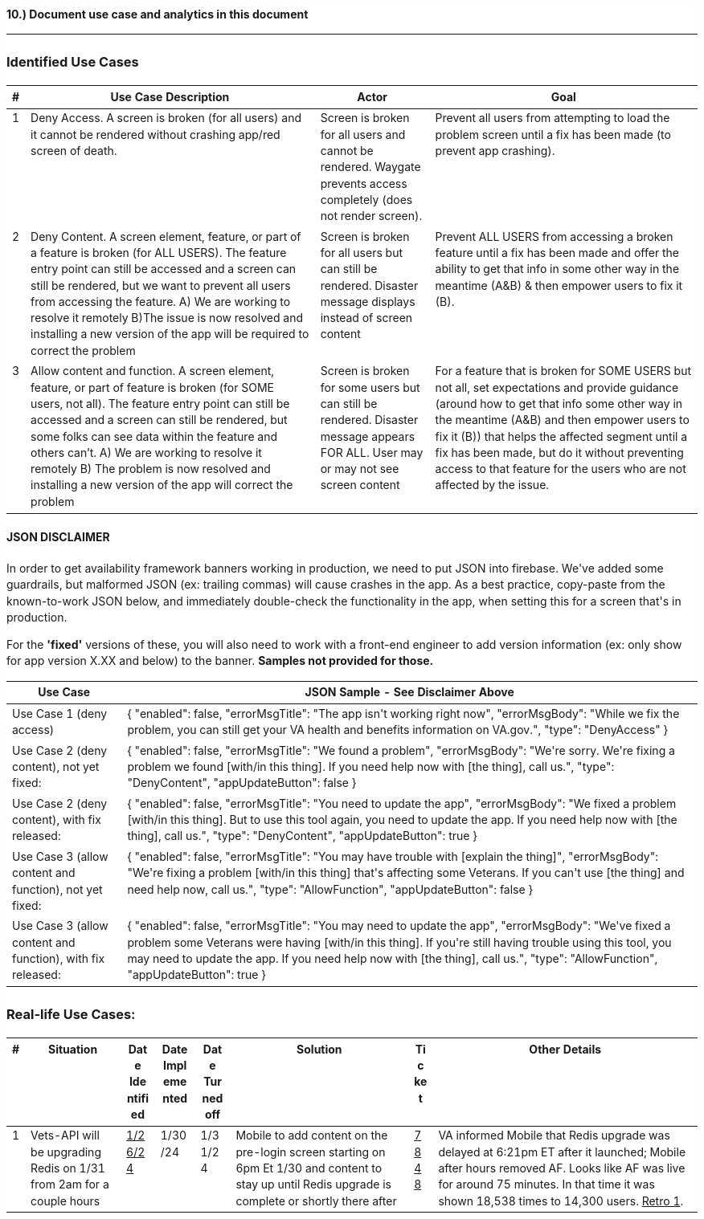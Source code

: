  **10.) Document use case and analytics in this document** 

----------------------


### Identified Use Cases 

| # | Use Case Description| Actor | Goal | 
| ----- | ------- | ----- | ----- | 
| 1 | Deny Access. A screen is broken (for all users) and it cannot be rendered without crashing app/red screen of death. | Screen is broken for all users and cannot be rendered. Waygate prevents access completely (does not render screen).  | Prevent all users from attempting to load the problem screen until a fix has been made (to prevent app crashing). | 
| 2 | Deny Content. A screen element, feature, or part of a feature is broken (for ALL USERS). The feature entry point can still be accessed and a screen can still be rendered, but we want to prevent all users from accessing the feature. A) We are working to resolve it remotely B)The issue is now resolved and installing a new version of the app will be required to correct the problem | Screen is broken for all users but can still be rendered. Disaster message displays instead of screen content| Prevent ALL USERS from accessing a broken feature until a fix has been made and offer the ability to get that info in some other way in the meantime (A&B) & then empower users to fix it (B).|
| 3 | Allow content and function. A screen element, feature, or part of feature is broken (for SOME users, not all). The feature entry point can still be accessed and a screen can still be rendered, but some folks can see data within the feature and others can’t. A) We are working to resolve it remotely B) The problem is now resolved and installing a new version of the app will correct the problem | Screen is broken for some users but can still be rendered. Disaster message appears FOR ALL. User may or may not see screen content | For a feature that is broken for SOME USERS but not all, set expectations and provide guidance (around how to get that info some other way in the meantime (A&B) and then empower users to fix it (B)) that helps the affected segment until a fix has been made, but do it without preventing access to that feature for the users who are not affected by the issue. | 

#### **JSON DISCLAIMER**
In order to get availability framework banners working in production, we need to put JSON into firebase. We've added some guardrails, but malformed JSON (ex: trailing commas) will cause crashes in the app. As a best practice, copy-paste from the known-to-work JSON below, and immediately double-check the functionality in the app, when setting this for a screen that's in production.

For the **'fixed'** versions of these, you will also need to work with a front-end engineer to add version information (ex: only show for app version X.XX and below) to the banner. **Samples not provided for those.**

| Use Case | JSON Sample - See Disclaimer Above | 
|------- | ------- | 
| Use Case 1 (deny access) | { "enabled": false, "errorMsgTitle": "The app isn't working right now", "errorMsgBody": "While we fix the problem, you can still get your VA health and benefits information on VA.gov.", "type": "DenyAccess" } |
|Use Case 2 (deny content), not yet fixed: | { "enabled": false, "errorMsgTitle": "We found a problem", "errorMsgBody": "We're sorry. We're fixing a problem we found [with/in this thing]. If you need help now with [the thing], call us.", "type": "DenyContent", "appUpdateButton": false } | 
|Use Case 2 (deny content), with fix released: | { "enabled": false, "errorMsgTitle": "You need to update the app", "errorMsgBody": "We fixed a problem [with/in this thing]. But to use this tool again, you need to update the app. If you need help now with [the thing], call us.", "type": "DenyContent", "appUpdateButton": true } | 
|Use Case 3 (allow content and function), not yet fixed: | { "enabled": false, "errorMsgTitle": "You may have trouble with [explain the thing]", "errorMsgBody": "We're fixing a problem [with/in this thing] that's affecting some Veterans. If you can't use [the thing] and need help now, call us.", "type": "AllowFunction", "appUpdateButton": false } | 
|Use Case 3 (allow content and function), with fix released: | 	 { "enabled": false, "errorMsgTitle": "You may need to update the app", "errorMsgBody": "We've fixed a problem some Veterans were having [with/in this thing]. If you're still having trouble using this tool, you may need to update the app. If you need help now with [the thing], call us.", "type": "AllowFunction", "appUpdateButton": true } |


### Real-life Use Cases: 

| # | Situation | Date Identified | Date Implemented | Date Turned off | Solution | Ticket| Other Details |
| ---- | ------ | --------------- | ----------------- | -------------- |  ------ | -------- | ----- |
| 1 | Vets-API will be upgrading Redis on 1/31 from 2am for a couple hours | [1/26/24](https://dsva.slack.com/archives/C024ULHLDH9/p1706284391615819) | 1/30/24 | 1/31/24 | Mobile to add content on the pre-login screen starting on 6pm Et 1/30 and content to stay up until Redis upgrade is complete or shortly there after | [7848](https://github.com/department-of-veterans-affairs/va-mobile-app/issues/7848) | VA informed Mobile that Redis upgrade was delayed at 6:21pm ET after it launched; Mobile after hours removed AF. Looks like AF was live for around 75 minutes. In that time it was shown 18,538 times to 14,300 users. [Retro 1](https://app.mural.co/t/adhoccorporateworkspace2583/m/adhoccorporateworkspace2583/1706722136415/7492d89f991fa3f1518c78d9a4cce9c49e5260c2?sender=u7ec1ac1ea3bde48882e36908).  | 
